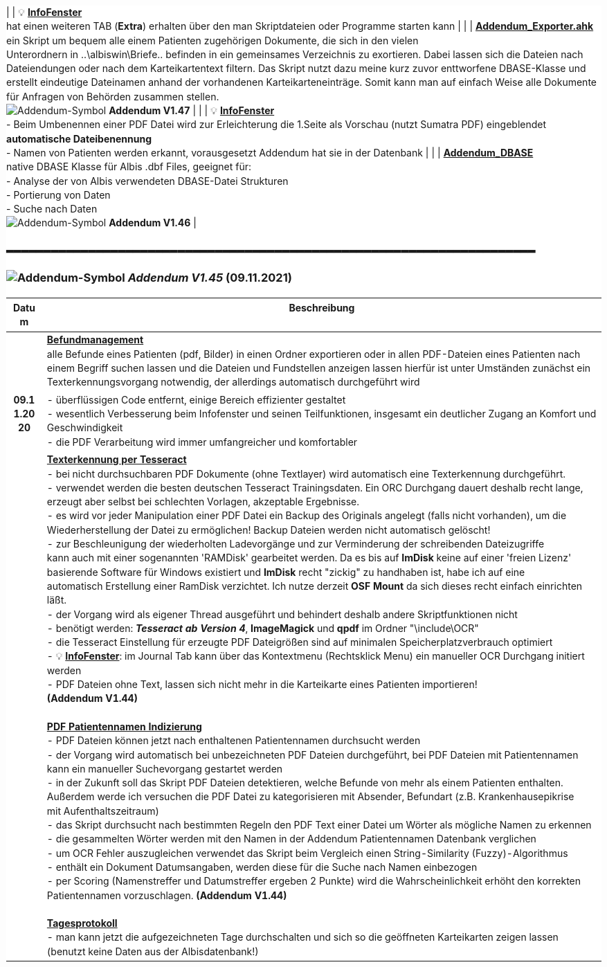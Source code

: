 |  | 💡 <u>**InfoFenster**</u><br>hat einen weiteren TAB (**Extra**) erhalten über den man Skriptdateien oder Programme starten kann |
|  | **<u>Addendum_Exporter.ahk</u>**<br/>ein Skript um bequem alle einem Patienten zugehörigen Dokumente, die sich in den vielen <br>Unterordnern in ..\albiswin\Briefe\.. befinden in ein gemeinsames Verzeichnis zu exortieren. Dabei lassen sich die Dateien nach Dateiendungen oder nach dem Karteikartentext filtern. Das Skript nutzt dazu meine kurz zuvor enttworfene DBASE-Klasse und erstellt eindeutige Dateinamen anhand der vorhandenen Karteikarteneinträge. Somit kann man auf einfach Weise alle Dokumente für Anfragen von Behörden zusammen stellen.   <br/> ![Addendum-Symbol](Icons/Addendum18x18.ico) **Addendum V1.47** |
|  | 💡 <u>**InfoFenster**</u>  <br>- Beim Umbenennen einer PDF Datei wird zur Erleichterung die 1.Seite als Vorschau (nutzt Sumatra PDF) eingeblendet<br> **automatische Dateibenennung** <br>- Namen von Patienten werden erkannt, vorausgesetzt Addendum hat sie in der Datenbank |
|  | **<u>Addendum_DBASE</u>**<br/>native DBASE Klasse für Albis .dbf Files, geeignet für:<br>-	Analyse der von Albis verwendeten DBASE-Datei Strukturen <br>-	Portierung von Daten <br>-	Suche nach Daten<br/>![Addendum-Symbol](Icons/Addendum18x18.ico) **Addendum V1.46** |

▂▂▂▂▂▂▂▂▂▂▂▂▂▂▂▂▂▂▂▂▂▂▂▂▂▂▂▂▂▂▂▂▂▂▂▂▂▂▂▂▂▂▂▂▂▂▂▂▂▂▂▂▂▂▂▂▂▂▂▂▂▂▂▂▂▂▂▂▂▂▂
### ![Addendum-Symbol](Icons/Addendum18x18.ico) ***Addendum V1.45***  (09.11.2021)<br>
| Datum | Beschreibung |
|:--------------:|-----------------------------------------------------|
|  | <u>**Befundmanagement**</u><br/>alle Befunde eines Patienten (pdf, Bilder) in einen Ordner exportieren oder in allen PDF-Dateien eines Patienten nach einem Begriff suchen lassen und die Dateien und Fundstellen anzeigen lassen hierfür ist unter Umständen zunächst ein Texterkennungsvorgang notwendig, der allerdings automatisch durchgeführt wird |
| **09.11.2020** | - überflüssigen Code entfernt, einige Bereich effizienter gestaltet<br>- wesentlich Verbesserung beim Infofenster und seinen Teilfunktionen, insgesamt ein deutlicher Zugang an Komfort und Geschwindigkeit<br>- die PDF Verarbeitung wird immer umfangreicher und komfortabler |
|  | <u>**Texterkennung per Tesseract** <br></u> - bei nicht durchsuchbaren PDF Dokumente (ohne Textlayer) wird automatisch eine Texterkennung durchgeführt.  <br> - verwendet werden die besten deutschen Tesseract Trainingsdaten. Ein ORC Durchgang dauert deshalb recht lange,<br>    erzeugt aber selbst bei schlechten Vorlagen, akzeptable Ergebnisse. <br> - es wird vor jeder Manipulation einer PDF Datei ein Backup des Originals angelegt (falls nicht vorhanden), um die <br>    Wiederherstellung der Datei zu ermöglichen! Backup Dateien werden nicht automatisch gelöscht! <br>  - zur Beschleunigung der wiederholten Ladevorgänge und zur Verminderung der schreibenden Dateizugriffe <br>    kann auch mit einer sogenannten 'RAMDisk' gearbeitet werden. Da es bis auf **ImDisk** keine auf einer 'freien Lizenz' <br>    basierende Software für Windows existiert und **ImDisk** recht "zickig" zu handhaben ist, habe ich auf eine <br>    automatisch Erstellung einer RamDisk verzichtet. Ich nutze derzeit **OSF Mount** da sich dieses recht einfach einrichten läßt. <br> - der Vorgang wird als eigener Thread ausgeführt und behindert deshalb andere Skriptfunktionen nicht <br> - benötigt werden: ***Tesseract ab Version 4***,  **ImageMagick** und **qpdf** im Ordner "\include\OCR" <br> - die Tesseract Einstellung für erzeugte PDF Dateigrößen sind auf minimalen Speicherplatzverbrauch optimiert <br> - 💡 <u>**InfoFenster**</u>: im Journal Tab kann über das Kontextmenu (Rechtsklick Menu) ein manueller OCR Durchgang initiert werden <br> - PDF Dateien ohne Text, lassen sich nicht mehr in die Karteikarte eines Patienten importieren! <br>**(Addendum V1.44)**  <br/><br>**<u>PDF Patientennamen Indizierung</u>**<br> - PDF Dateien können jetzt nach enthaltenen Patientennamen durchsucht werden <br> - der Vorgang wird automatisch bei unbezeichneten PDF Dateien durchgeführt, bei PDF Dateien mit Patientennamen <br>    kann ein manueller Suchevorgang gestartet werden <br> - in der Zukunft soll das Skript PDF Dateien detektieren, welche Befunde von mehr als einem Patienten enthalten. <br>    Außerdem werde ich versuchen die PDF Datei zu kategorisieren mit Absender, Befundart (z.B. Krankenhausepikrise <br>    mit Aufenthaltszeitraum) <br> - das Skript durchsucht nach bestimmten Regeln den PDF Text einer Datei um Wörter als mögliche Namen zu erkennen <br> - die gesammelten Wörter werden mit den Namen in der Addendum Patientennamen Datenbank verglichen <br> - um OCR Fehler auszugleichen verwendet das Skript beim Vergleich einen String-Similarity (Fuzzy)-Algorithmus <br> - enthält ein Dokument Datumsangaben, werden diese für die Suche nach Namen einbezogen <br> - per Scoring (Namenstreffer und Datumstreffer ergeben 2 Punkte) wird die Wahrscheinlichkeit erhöht den korrekten <br>   Patientennamen vorzuschlagen. **(Addendum V1.44)** <br><br>**<u>Tagesprotokoll</u>**<br>- man kann jetzt die aufgezeichneten Tage durchschalten und sich so die geöffneten Karteikarten zeigen lassen (benutzt keine Daten aus der Albisdatenbank!)<br> |